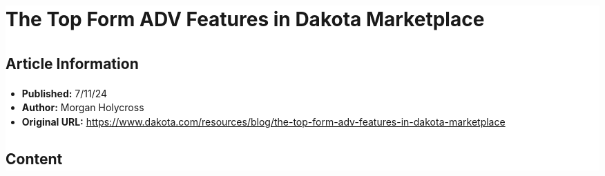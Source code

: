 # The Top Form ADV Features in Dakota Marketplace

## Article Information
- **Published:** 7/11/24
- **Author:** Morgan Holycross
- **Original URL:** https://www.dakota.com/resources/blog/the-top-form-adv-features-in-dakota-marketplace

## Content
